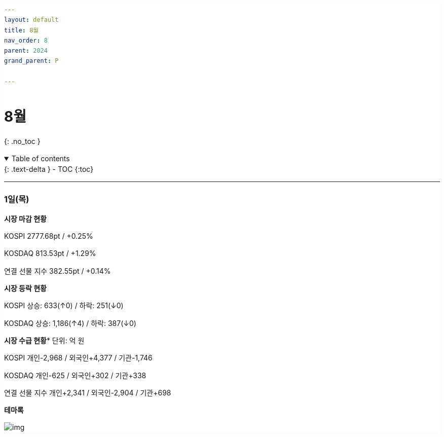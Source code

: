 ```yaml
---
layout: default
title: 8월
nav_order: 8
parent: 2024
grand_parent: P

---
```


# 8월

{: .no_toc }

<details open markdown="block">
  <summary>
    Table of contents
  </summary>
  {: .text-delta }
- TOC
{:toc}
</details>


---

### 1일(목)

**시장 마감 현황**

KOSPI 2777.68pt / +0.25%

KOSDAQ 813.53pt / +1.29%

연결 선물 지수 382.55pt / +0.14%

**시장 등락 현황**

KOSPI 상승: 633(↑0) / 하락: 251(↓0)

KOSDAQ 상승: 1,186(↑4) / 하락: 387(↓0)

**시장 수급 현황*** 단위: 억 원



KOSPI 개인-2,968 / 외국인+4,377 / 기관-1,746

KOSDAQ 개인-625 / 외국인+302 / 기관+338

연결 선물 지수 개인+2,341 / 외국인-2,904 / 기관+698

**테마록**



![img](https://dthumb-phinf.pstatic.net/dthumb?src=%22https://img.finup.co.kr/Finance/Contents/Editor/20240801162725680.png%22&service=scs&type=w800)
